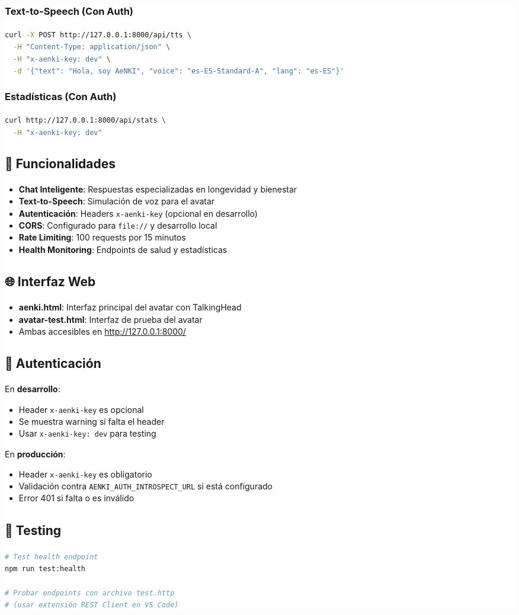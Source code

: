 ### Text-to-Speech (Con Auth)
```bash
curl -X POST http://127.0.0.1:8000/api/tts \
  -H "Content-Type: application/json" \
  -H "x-aenki-key: dev" \
  -d '{"text": "Hola, soy AeNKI", "voice": "es-ES-Standard-A", "lang": "es-ES"}'
```

### Estadísticas (Con Auth)
```bash
curl http://127.0.0.1:8000/api/stats \
  -H "x-aenki-key: dev"
```

## 🎯 Funcionalidades

- **Chat Inteligente**: Respuestas especializadas en longevidad y bienestar
- **Text-to-Speech**: Simulación de voz para el avatar
- **Autenticación**: Headers `x-aenki-key` (opcional en desarrollo)
- **CORS**: Configurado para `file://` y desarrollo local
- **Rate Limiting**: 100 requests por 15 minutos
- **Health Monitoring**: Endpoints de salud y estadísticas

## 🌐 Interfaz Web

- **aenki.html**: Interfaz principal del avatar con TalkingHead
- **avatar-test.html**: Interfaz de prueba del avatar
- Ambas accesibles en http://127.0.0.1:8000/

## 🔐 Autenticación

En **desarrollo**:
- Header `x-aenki-key` es opcional
- Se muestra warning si falta el header
- Usar `x-aenki-key: dev` para testing

En **producción**:
- Header `x-aenki-key` es obligatorio
- Validación contra `AENKI_AUTH_INTROSPECT_URL` si está configurado
- Error 401 si falta o es inválido

## 🧪 Testing

```bash
# Test health endpoint
npm run test:health

# Probar endpoints con archivo test.http
# (usar extensión REST Client en VS Code)
```
